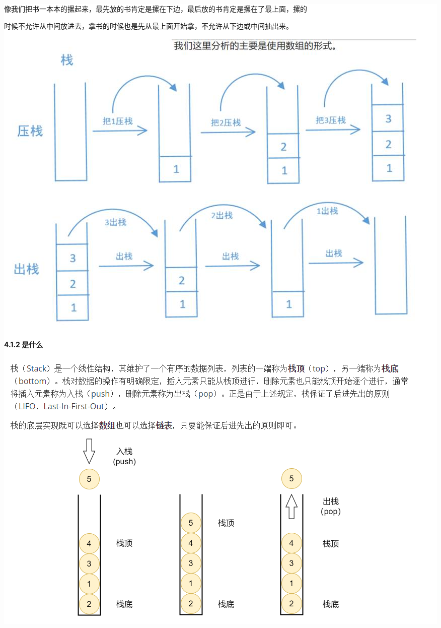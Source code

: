 像我们把书一本本的摞起来，最先放的书肯定是摞在下边，最后放的书肯定是摞在了最上面，摞的

时候不允许从中间放进去，拿书的时候也是先从最上面开始拿，不允许从下边或中间抽出来。

![graphic](img\clip_image036.jpg)

#### 4.1.2 是什么

![graphic](img\clip_image037.png)
